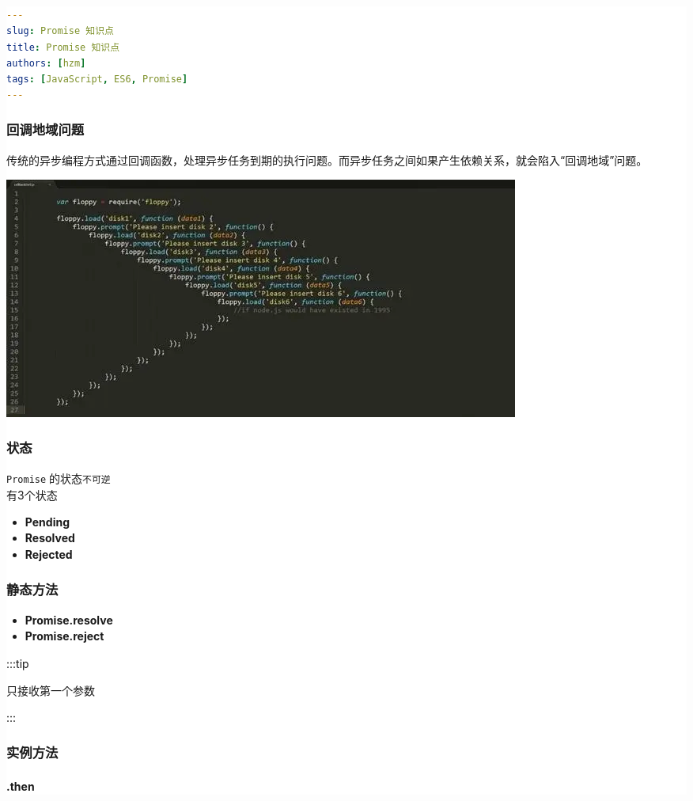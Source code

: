 ```yaml
---
slug: Promise 知识点
title: Promise 知识点
authors: [hzm]
tags: [JavaScript, ES6, Promise]
---
```


### 回调地域问题

传统的异步编程方式通过回调函数，处理异步任务到期的执行问题。而异步任务之间如果产生依赖关系，就会陷入“回调地域”问题。

![callback](./callback.png)

### 状态
`Promise` 的状态`不可逆`  
有3个状态
- **Pending**
- **Resolved**
- **Rejected**

### 静态方法

- **Promise.resolve**
- **Promise.reject**

:::tip

只接收第一个参数

:::



### 实例方法

#### .then
